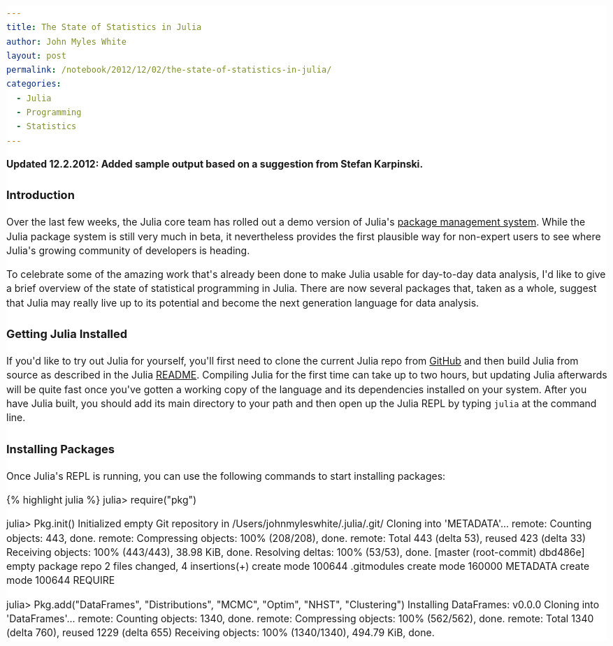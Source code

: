 ```yaml
---
title: The State of Statistics in Julia
author: John Myles White
layout: post
permalink: /notebook/2012/12/02/the-state-of-statistics-in-julia/
categories:
  - Julia
  - Programming
  - Statistics
---
```


**Updated 12.2.2012: Added sample output based on a suggestion from Stefan Karpinski.**

### Introduction

Over the last few weeks, the Julia core team has rolled out a demo version of Julia's [package management system](https://github.com/JuliaLang/METADATA.jl). While the Julia package system is still very much in beta, it nevertheless provides the first plausible way for non-expert users to see where Julia's growing community of developers is heading.

To celebrate some of the amazing work that's already been done to make Julia usable for day-to-day data analysis, I'd like to give a brief overview of the state of statistical programming in Julia. There are now several packages that, taken as a whole, suggest that Julia may really live up to its potential and become the next generation language for data analysis.

### Getting Julia Installed

If you'd like to try out Julia for yourself, you'll first need to clone the current Julia repo from [GitHub](https://github.com/JuliaLang/julia
) and then build Julia from source as described in the Julia [README](https://github.com/JuliaLang/julia/blob/master/README.md
). Compiling Julia for the first time can take up to two hours, but updating Julia afterwards will be quite fast once you've gotten a working copy of the language and its dependencies installed on your system. After you have Julia built, you should add its main directory to your path and then open up the Julia REPL by typing `julia` at the command line.

### Installing Packages

Once Julia's REPL is running, you can use the following commands to start installing packages:

{% highlight julia %}
julia> require("pkg")
 
julia> Pkg.init()
Initialized empty Git repository in /Users/johnmyleswhite/.julia/.git/
Cloning into 'METADATA'...
remote: Counting objects: 443, done.
remote: Compressing objects: 100% (208/208), done.
remote: Total 443 (delta 53), reused 423 (delta 33)
Receiving objects: 100% (443/443), 38.98 KiB, done.
Resolving deltas: 100% (53/53), done.
[master (root-commit) dbd486e] empty package repo
 2 files changed, 4 insertions(+)
 create mode 100644 .gitmodules
 create mode 160000 METADATA
 create mode 100644 REQUIRE
 
julia> Pkg.add("DataFrames", "Distributions", "MCMC", "Optim", "NHST", "Clustering")
Installing DataFrames: v0.0.0
Cloning into 'DataFrames'...
remote: Counting objects: 1340, done.
remote: Compressing objects: 100% (562/562), done.
remote: Total 1340 (delta 760), reused 1229 (delta 655)
Receiving objects: 100% (1340/1340), 494.79 KiB, done.